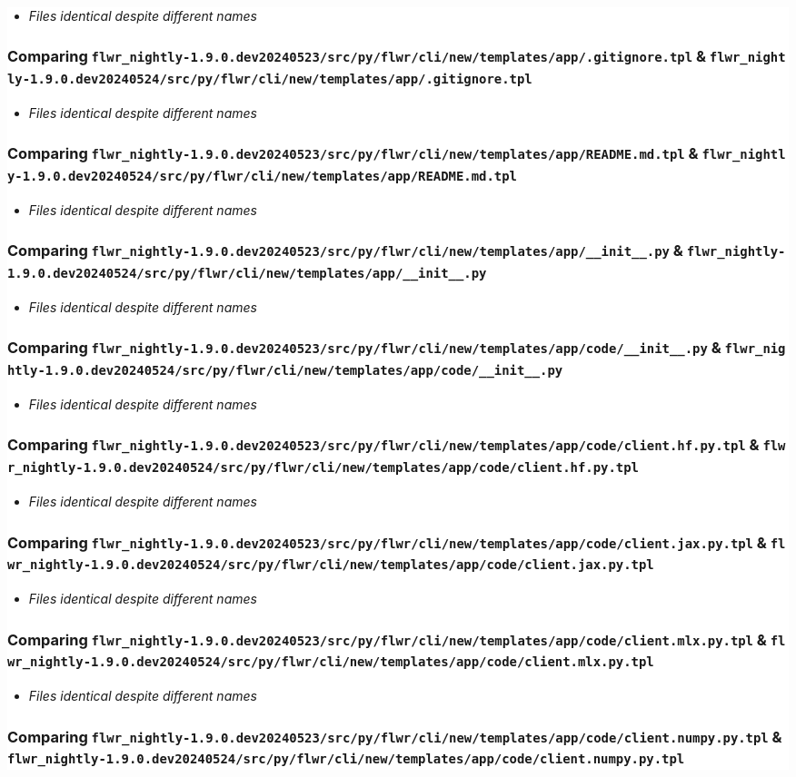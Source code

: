  * *Files identical despite different names*

### Comparing `flwr_nightly-1.9.0.dev20240523/src/py/flwr/cli/new/templates/app/.gitignore.tpl` & `flwr_nightly-1.9.0.dev20240524/src/py/flwr/cli/new/templates/app/.gitignore.tpl`

 * *Files identical despite different names*

### Comparing `flwr_nightly-1.9.0.dev20240523/src/py/flwr/cli/new/templates/app/README.md.tpl` & `flwr_nightly-1.9.0.dev20240524/src/py/flwr/cli/new/templates/app/README.md.tpl`

 * *Files identical despite different names*

### Comparing `flwr_nightly-1.9.0.dev20240523/src/py/flwr/cli/new/templates/app/__init__.py` & `flwr_nightly-1.9.0.dev20240524/src/py/flwr/cli/new/templates/app/__init__.py`

 * *Files identical despite different names*

### Comparing `flwr_nightly-1.9.0.dev20240523/src/py/flwr/cli/new/templates/app/code/__init__.py` & `flwr_nightly-1.9.0.dev20240524/src/py/flwr/cli/new/templates/app/code/__init__.py`

 * *Files identical despite different names*

### Comparing `flwr_nightly-1.9.0.dev20240523/src/py/flwr/cli/new/templates/app/code/client.hf.py.tpl` & `flwr_nightly-1.9.0.dev20240524/src/py/flwr/cli/new/templates/app/code/client.hf.py.tpl`

 * *Files identical despite different names*

### Comparing `flwr_nightly-1.9.0.dev20240523/src/py/flwr/cli/new/templates/app/code/client.jax.py.tpl` & `flwr_nightly-1.9.0.dev20240524/src/py/flwr/cli/new/templates/app/code/client.jax.py.tpl`

 * *Files identical despite different names*

### Comparing `flwr_nightly-1.9.0.dev20240523/src/py/flwr/cli/new/templates/app/code/client.mlx.py.tpl` & `flwr_nightly-1.9.0.dev20240524/src/py/flwr/cli/new/templates/app/code/client.mlx.py.tpl`

 * *Files identical despite different names*

### Comparing `flwr_nightly-1.9.0.dev20240523/src/py/flwr/cli/new/templates/app/code/client.numpy.py.tpl` & `flwr_nightly-1.9.0.dev20240524/src/py/flwr/cli/new/templates/app/code/client.numpy.py.tpl`
